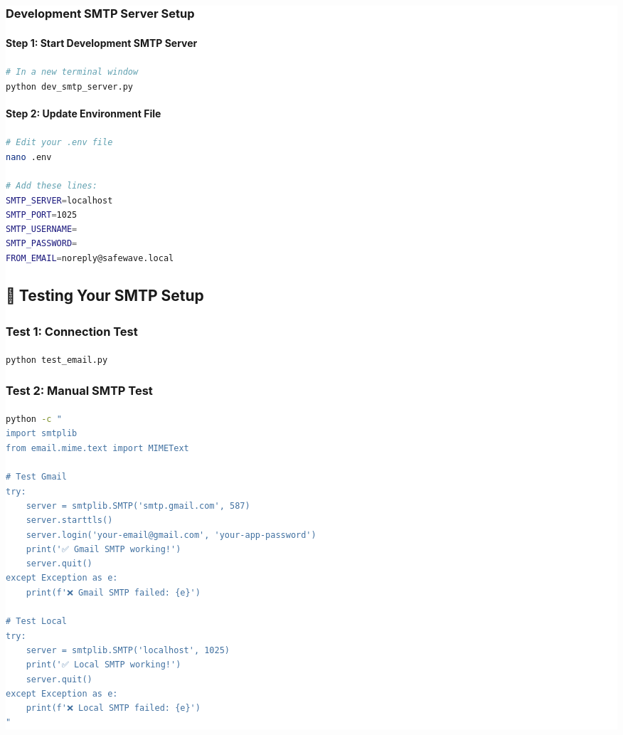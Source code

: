 ### **Development SMTP Server Setup**

#### **Step 1: Start Development SMTP Server**
```bash
# In a new terminal window
python dev_smtp_server.py
```

#### **Step 2: Update Environment File**
```bash
# Edit your .env file
nano .env

# Add these lines:
SMTP_SERVER=localhost
SMTP_PORT=1025
SMTP_USERNAME=
SMTP_PASSWORD=
FROM_EMAIL=noreply@safewave.local
```

## 🧪 **Testing Your SMTP Setup**

### **Test 1: Connection Test**
```bash
python test_email.py
```

### **Test 2: Manual SMTP Test**
```bash
python -c "
import smtplib
from email.mime.text import MIMEText

# Test Gmail
try:
    server = smtplib.SMTP('smtp.gmail.com', 587)
    server.starttls()
    server.login('your-email@gmail.com', 'your-app-password')
    print('✅ Gmail SMTP working!')
    server.quit()
except Exception as e:
    print(f'❌ Gmail SMTP failed: {e}')

# Test Local
try:
    server = smtplib.SMTP('localhost', 1025)
    print('✅ Local SMTP working!')
    server.quit()
except Exception as e:
    print(f'❌ Local SMTP failed: {e}')
"
```
